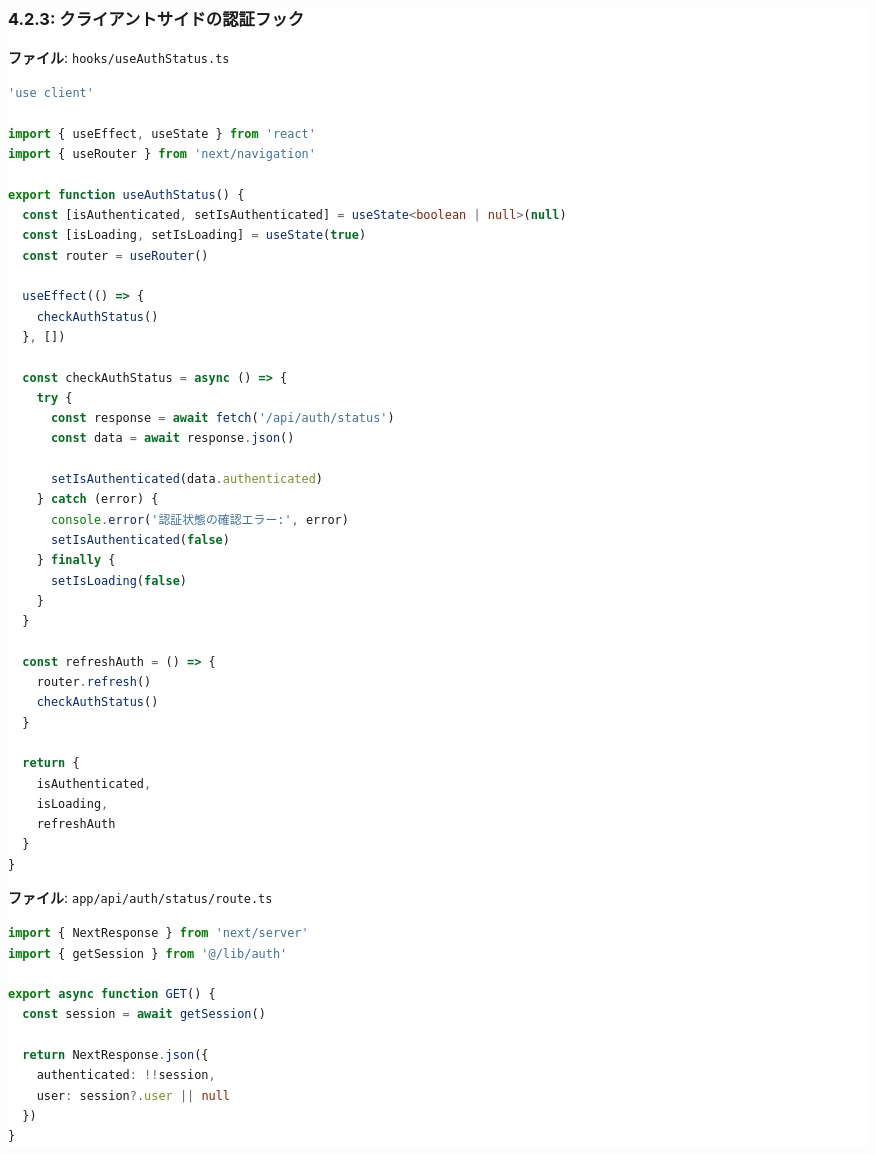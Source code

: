 ### 4.2.3: クライアントサイドの認証フック

**ファイル**: `hooks/useAuthStatus.ts`
```typescript
'use client'

import { useEffect, useState } from 'react'
import { useRouter } from 'next/navigation'

export function useAuthStatus() {
  const [isAuthenticated, setIsAuthenticated] = useState<boolean | null>(null)
  const [isLoading, setIsLoading] = useState(true)
  const router = useRouter()

  useEffect(() => {
    checkAuthStatus()
  }, [])

  const checkAuthStatus = async () => {
    try {
      const response = await fetch('/api/auth/status')
      const data = await response.json()
      
      setIsAuthenticated(data.authenticated)
    } catch (error) {
      console.error('認証状態の確認エラー:', error)
      setIsAuthenticated(false)
    } finally {
      setIsLoading(false)
    }
  }

  const refreshAuth = () => {
    router.refresh()
    checkAuthStatus()
  }

  return {
    isAuthenticated,
    isLoading,
    refreshAuth
  }
}
```

**ファイル**: `app/api/auth/status/route.ts`
```typescript
import { NextResponse } from 'next/server'
import { getSession } from '@/lib/auth'

export async function GET() {
  const session = await getSession()
  
  return NextResponse.json({
    authenticated: !!session,
    user: session?.user || null
  })
}
```
